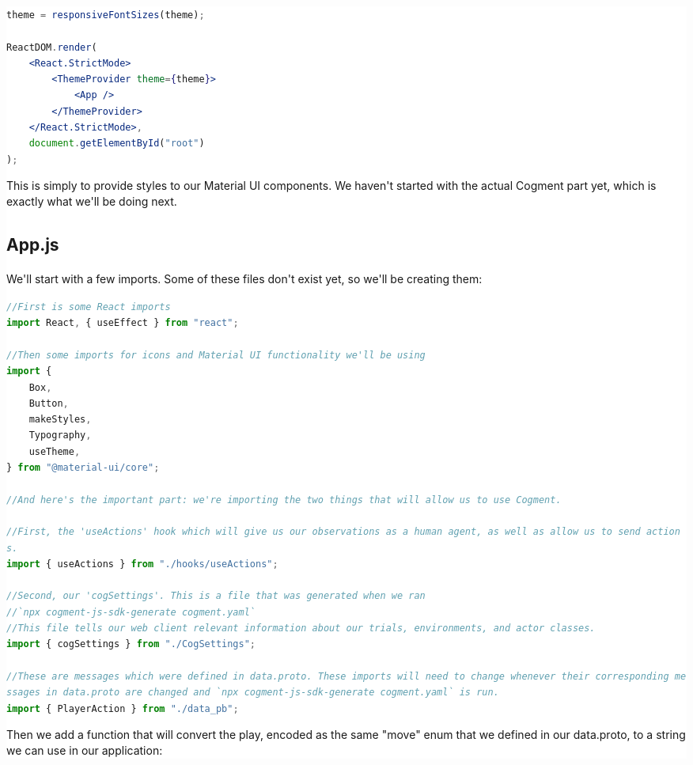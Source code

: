 ```jsx
theme = responsiveFontSizes(theme);

ReactDOM.render(
    <React.StrictMode>
        <ThemeProvider theme={theme}>
            <App />
        </ThemeProvider>
    </React.StrictMode>,
    document.getElementById("root")
);
```

This is simply to provide styles to our Material UI components. We haven't started with the actual Cogment part yet, which is exactly what we'll be doing next.

## App.js

We'll start with a few imports. Some of these files don't exist yet, so we'll be creating them:

```jsx
//First is some React imports
import React, { useEffect } from "react";

//Then some imports for icons and Material UI functionality we'll be using
import {
    Box,
    Button,
    makeStyles,
    Typography,
    useTheme,
} from "@material-ui/core";

//And here's the important part: we're importing the two things that will allow us to use Cogment.

//First, the 'useActions' hook which will give us our observations as a human agent, as well as allow us to send actions.
import { useActions } from "./hooks/useActions";

//Second, our 'cogSettings'. This is a file that was generated when we ran
//`npx cogment-js-sdk-generate cogment.yaml`
//This file tells our web client relevant information about our trials, environments, and actor classes.
import { cogSettings } from "./CogSettings";

//These are messages which were defined in data.proto. These imports will need to change whenever their corresponding messages in data.proto are changed and `npx cogment-js-sdk-generate cogment.yaml` is run.
import { PlayerAction } from "./data_pb";
```

Then we add a function that will convert the play, encoded as the same "move" enum that we defined in our data.proto, to a string we can use in our application:
